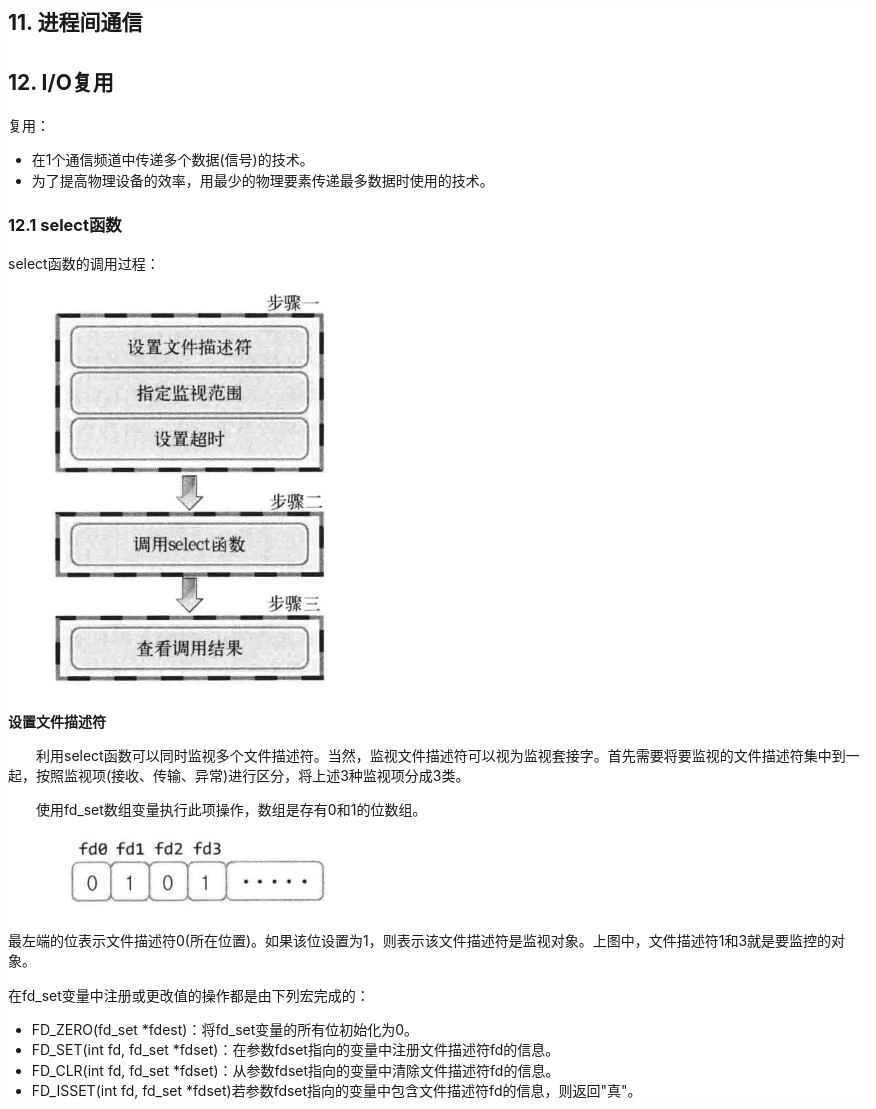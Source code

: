 ## 11. 进程间通信

## 12. I/O复用

复用：
* 在1个通信频道中传递多个数据(信号)的技术。
* 为了提高物理设备的效率，用最少的物理要素传递最多数据时使用的技术。

### 12.1 select函数

select函数的调用过程：

&emsp;&emsp;![select函数的调用过程](../../imgs/socket/12.5.png)

**设置文件描述符**

&emsp;&emsp;利用select函数可以同时监视多个文件描述符。当然，监视文件描述符可以视为监视套接字。首先需要将要监视的文件描述符集中到一起，按照监视项(接收、传输、异常)进行区分，将上述3种监视项分成3类。

&emsp;&emsp;使用fd_set数组变量执行此项操作，数组是存有0和1的位数组。

&emsp;&emsp;&emsp;&emsp;![fd_set结构体](../../imgs/socket/12.6.png)

最左端的位表示文件描述符0(所在位置)。如果该位设置为1，则表示该文件描述符是监视对象。上图中，文件描述符1和3就是要监控的对象。

在fd_set变量中注册或更改值的操作都是由下列宏完成的：
* FD_ZERO(fd_set *fdest)：将fd_set变量的所有位初始化为0。
* FD_SET(int fd, fd_set *fdset)：在参数fdset指向的变量中注册文件描述符fd的信息。
* FD_CLR(int fd, fd_set *fdset)：从参数fdset指向的变量中清除文件描述符fd的信息。
* FD_ISSET(int fd, fd_set *fdset)若参数fdset指向的变量中包含文件描述符fd的信息，则返回"真"。
